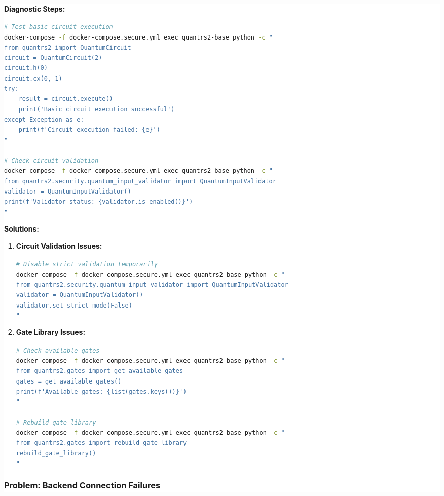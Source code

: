 **Diagnostic Steps:**

```bash
# Test basic circuit execution
docker-compose -f docker-compose.secure.yml exec quantrs2-base python -c "
from quantrs2 import QuantumCircuit
circuit = QuantumCircuit(2)
circuit.h(0)
circuit.cx(0, 1)
try:
    result = circuit.execute()
    print('Basic circuit execution successful')
except Exception as e:
    print(f'Circuit execution failed: {e}')
"

# Check circuit validation
docker-compose -f docker-compose.secure.yml exec quantrs2-base python -c "
from quantrs2.security.quantum_input_validator import QuantumInputValidator
validator = QuantumInputValidator()
print(f'Validator status: {validator.is_enabled()}')
"
```

**Solutions:**

1. **Circuit Validation Issues:**
   ```bash
   # Disable strict validation temporarily
   docker-compose -f docker-compose.secure.yml exec quantrs2-base python -c "
   from quantrs2.security.quantum_input_validator import QuantumInputValidator
   validator = QuantumInputValidator()
   validator.set_strict_mode(False)
   "
   ```

2. **Gate Library Issues:**
   ```bash
   # Check available gates
   docker-compose -f docker-compose.secure.yml exec quantrs2-base python -c "
   from quantrs2.gates import get_available_gates
   gates = get_available_gates()
   print(f'Available gates: {list(gates.keys())}')
   "
   
   # Rebuild gate library
   docker-compose -f docker-compose.secure.yml exec quantrs2-base python -c "
   from quantrs2.gates import rebuild_gate_library
   rebuild_gate_library()
   "
   ```

### Problem: Backend Connection Failures
